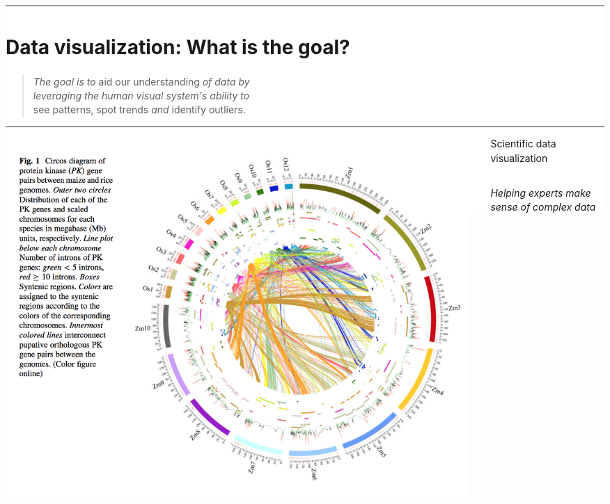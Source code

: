 ----------------------------------------------------------------------------------------------------

# **Data visualization**: What is the goal?

> _The goal is to_ aid our understanding _of data by  
> leveraging the human visual system's ability to_  
> see patterns, spot trends _and_ identify outliers.

----------------------------------------------------------------------------------------------------

<img src="images/dataviz/circos.png" class="nb" style="height:520px;float:left; margin-right:30px" />

Scientific data visualization

<div style="margin-top:30px">

_Helping experts make sense of complex data_

</div>
